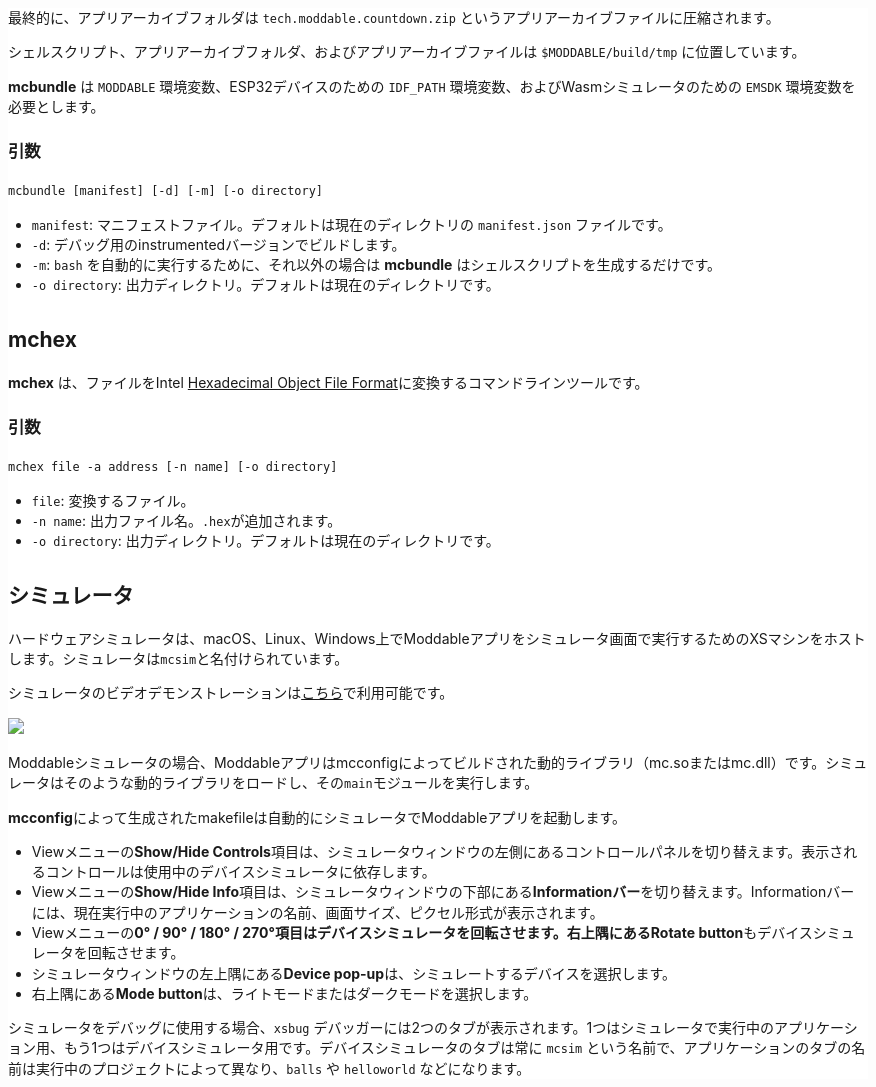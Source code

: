 最終的に、アプリアーカイブフォルダは `tech.moddable.countdown.zip` というアプリアーカイブファイルに圧縮されます。

シェルスクリプト、アプリアーカイブフォルダ、およびアプリアーカイブファイルは `$MODDABLE/build/tmp` に位置しています。

**mcbundle** は `MODDABLE` 環境変数、ESP32デバイスのための `IDF_PATH` 環境変数、およびWasmシミュレータのための `EMSDK` 環境変数を必要とします。

### 引数

```shell
mcbundle [manifest] [-d] [-m] [-o directory]
```

- `manifest`: マニフェストファイル。デフォルトは現在のディレクトリの `manifest.json` ファイルです。
- `-d`: デバッグ用のinstrumentedバージョンでビルドします。
- `-m`: `bash` を自動的に実行するために、それ以外の場合は **mcbundle** はシェルスクリプトを生成するだけです。
- `-o directory`: 出力ディレクトリ。デフォルトは現在のディレクトリです。

<a id="mchex"></a>
## mchex

**mchex** は、ファイルをIntel [Hexadecimal Object File Format](https://archive.org/details/IntelHEXStandard)に変換するコマンドラインツールです。

### 引数

```shell
mchex file -a address [-n name] [-o directory]
```

- `file`: 変換するファイル。
- `-n name`: 出力ファイル名。`.hex`が追加されます。
- `-o directory`: 出力ディレクトリ。デフォルトは現在のディレクトリです。

<a id="simulator"></a>
## シミュレータ

ハードウェアシミュレータは、macOS、Linux、Windows上でModdableアプリをシミュレータ画面で実行するためのXSマシンをホストします。シミュレータは`mcsim`と名付けられています。

シミュレータのビデオデモンストレーションは[こちら](https://youtu.be/W1Q2oEuuMwg)で利用可能です。

<img src="./../assets/tools/screen-test.png" width="700"/>

Moddableシミュレータの場合、Moddableアプリはmcconfigによってビルドされた動的ライブラリ（mc.soまたはmc.dll）です。シミュレータはそのような動的ライブラリをロードし、その`main`モジュールを実行します。

**mcconfig**によって生成されたmakefileは自動的にシミュレータでModdableアプリを起動します。

- Viewメニューの**Show/Hide Controls**項目は、シミュレータウィンドウの左側にあるコントロールパネルを切り替えます。表示されるコントロールは使用中のデバイスシミュレータに依存します。
- Viewメニューの**Show/Hide Info**項目は、シミュレータウィンドウの下部にある**Informationバー**を切り替えます。Informationバーには、現在実行中のアプリケーションの名前、画面サイズ、ピクセル形式が表示されます。
- Viewメニューの**0° / 90° / 180° / 270°**項目はデバイスシミュレータを回転させます。右上隅にある**Rotate button**もデバイスシミュレータを回転させます。
- シミュレータウィンドウの左上隅にある**Device pop-up**は、シミュレートするデバイスを選択します。
- 右上隅にある**Mode button**は、ライトモードまたはダークモードを選択します。

シミュレータをデバッグに使用する場合、`xsbug` デバッガーには2つのタブが表示されます。1つはシミュレータで実行中のアプリケーション用、もう1つはデバイスシミュレータ用です。デバイスシミュレータのタブは常に `mcsim` という名前で、アプリケーションのタブの名前は実行中のプロジェクトによって異なり、`balls` や `helloworld` などになります。
